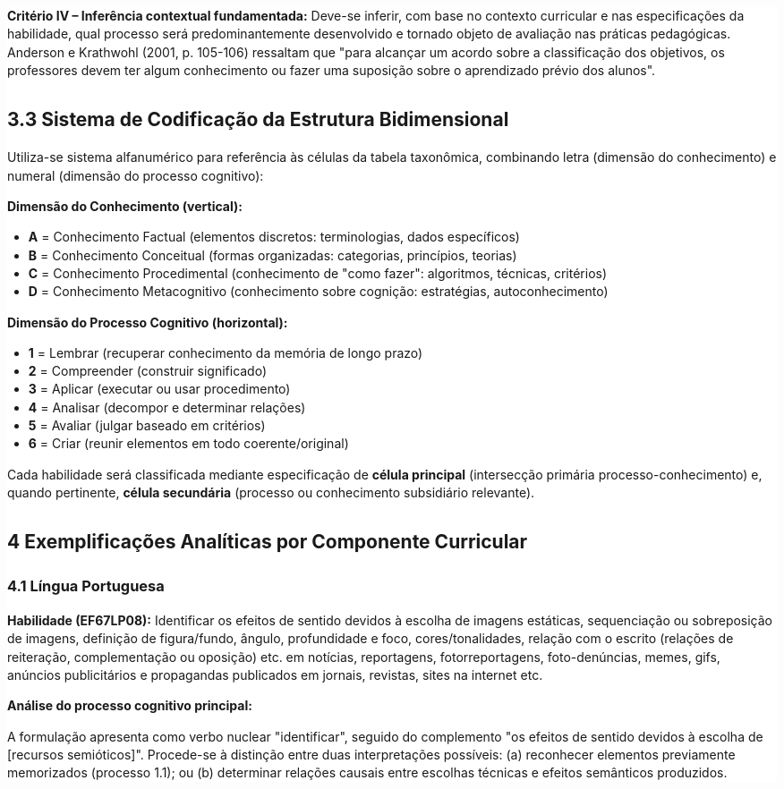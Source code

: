 **Critério IV – Inferência contextual fundamentada:** Deve-se inferir, com base
no contexto curricular e nas especificações da habilidade, qual processo será
predominantemente desenvolvido e tornado objeto de avaliação nas práticas
pedagógicas. Anderson e Krathwohl (2001, p. 105-106) ressaltam que "para
alcançar um acordo sobre a classificação dos objetivos, os professores devem ter
algum conhecimento ou fazer uma suposição sobre o aprendizado prévio dos
alunos".

## 3.3 Sistema de Codificação da Estrutura Bidimensional

Utiliza-se sistema alfanumérico para referência às células da tabela taxonômica,
combinando letra (dimensão do conhecimento) e numeral (dimensão do processo
cognitivo):

**Dimensão do Conhecimento (vertical):**

- **A** = Conhecimento Factual (elementos discretos: terminologias, dados
  específicos)
- **B** = Conhecimento Conceitual (formas organizadas: categorias, princípios,
  teorias)
- **C** = Conhecimento Procedimental (conhecimento de "como fazer": algoritmos,
  técnicas, critérios)
- **D** = Conhecimento Metacognitivo (conhecimento sobre cognição: estratégias,
  autoconhecimento)

**Dimensão do Processo Cognitivo (horizontal):**

- **1** = Lembrar (recuperar conhecimento da memória de longo prazo)
- **2** = Compreender (construir significado)
- **3** = Aplicar (executar ou usar procedimento)
- **4** = Analisar (decompor e determinar relações)
- **5** = Avaliar (julgar baseado em critérios)
- **6** = Criar (reunir elementos em todo coerente/original)

Cada habilidade será classificada mediante especificação de **célula principal**
(intersecção primária processo-conhecimento) e, quando pertinente, **célula
secundária** (processo ou conhecimento subsidiário relevante).

## 4 Exemplificações Analíticas por Componente Curricular

### 4.1 Língua Portuguesa

**Habilidade (EF67LP08):** Identificar os efeitos de sentido devidos à escolha
de imagens estáticas, sequenciação ou sobreposição de imagens, definição de
figura/fundo, ângulo, profundidade e foco, cores/tonalidades, relação com o
escrito (relações de reiteração, complementação ou oposição) etc. em notícias,
reportagens, fotorreportagens, foto-denúncias, memes, gifs, anúncios
publicitários e propagandas publicados em jornais, revistas, sites na internet
etc.

**Análise do processo cognitivo principal:**

A formulação apresenta como verbo nuclear "identificar", seguido do complemento
"os efeitos de sentido devidos à escolha de [recursos semióticos]". Procede-se à
distinção entre duas interpretações possíveis: (a) reconhecer elementos
previamente memorizados (processo 1.1); ou (b) determinar relações causais entre
escolhas técnicas e efeitos semânticos produzidos.
